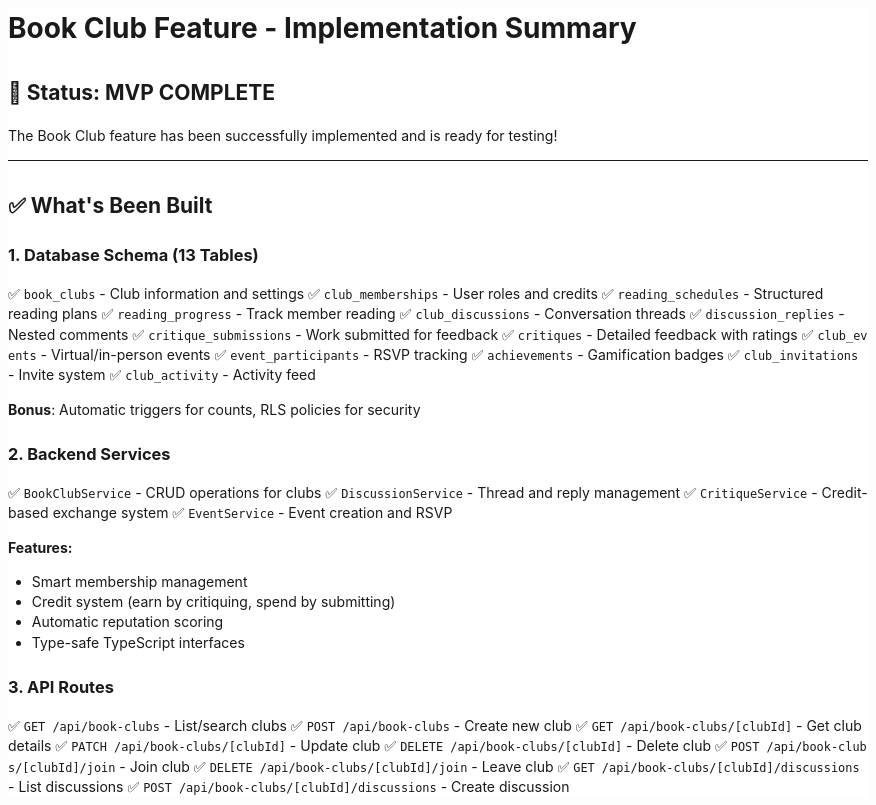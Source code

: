 # Book Club Feature - Implementation Summary

## 🎉 Status: MVP COMPLETE

The Book Club feature has been successfully implemented and is ready for testing!

---

## ✅ What's Been Built

### 1. Database Schema (13 Tables)

✅ `book_clubs` - Club information and settings
✅ `club_memberships` - User roles and credits
✅ `reading_schedules` - Structured reading plans
✅ `reading_progress` - Track member reading
✅ `club_discussions` - Conversation threads
✅ `discussion_replies` - Nested comments
✅ `critique_submissions` - Work submitted for feedback
✅ `critiques` - Detailed feedback with ratings
✅ `club_events` - Virtual/in-person events
✅ `event_participants` - RSVP tracking
✅ `achievements` - Gamification badges
✅ `club_invitations` - Invite system
✅ `club_activity` - Activity feed

**Bonus**: Automatic triggers for counts, RLS policies for security

### 2. Backend Services

✅ `BookClubService` - CRUD operations for clubs
✅ `DiscussionService` - Thread and reply management
✅ `CritiqueService` - Credit-based exchange system
✅ `EventService` - Event creation and RSVP

**Features:**

- Smart membership management
- Credit system (earn by critiquing, spend by submitting)
- Automatic reputation scoring
- Type-safe TypeScript interfaces

### 3. API Routes

✅ `GET /api/book-clubs` - List/search clubs
✅ `POST /api/book-clubs` - Create new club
✅ `GET /api/book-clubs/[clubId]` - Get club details
✅ `PATCH /api/book-clubs/[clubId]` - Update club
✅ `DELETE /api/book-clubs/[clubId]` - Delete club
✅ `POST /api/book-clubs/[clubId]/join` - Join club
✅ `DELETE /api/book-clubs/[clubId]/join` - Leave club
✅ `GET /api/book-clubs/[clubId]/discussions` - List discussions
✅ `POST /api/book-clubs/[clubId]/discussions` - Create discussion
